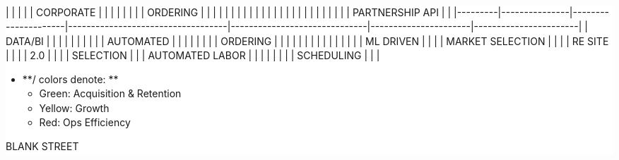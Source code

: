 |         |               |                     |                                   | CORPORATE                   |                      |                       |
|         |               |                     |                                   | ORDERING                    |                      |                       |
|         |               |                     |                                   |                              |                      |                       |
|         |               |                     |                                   |                              |                      |                       |
|         |               |                     |                                   |                              | PARTNERSHIP API      |                       |
|---------|---------------|---------------------|-----------------------------------|------------------------------|----------------------|-----------------------|
| DATA/BI |               |                     |                                   |                              |                      |                       |
|         |               | AUTOMATED           |                                   |                              |                      |                       |
|         |               | ORDERING            |                                   |                              |                      |                       |
|         |               |                     |                                   |                              |                      |                       |
|         | ML DRIVEN     |                     |                                   |                              | MARKET SELECTION     |                       |
|         | RE SITE       |                     |                                   |                              | 2.0                  |                       |
|         | SELECTION     |                     |                                   | AUTOMATED LABOR             |                      |                       |
|         |               |                     |                                   | SCHEDULING                  |                      |                       |

- **/ colors denote: **
  - Green: Acquisition & Retention
  - Yellow: Growth
  - Red: Ops Efficiency

BLANK STREET
